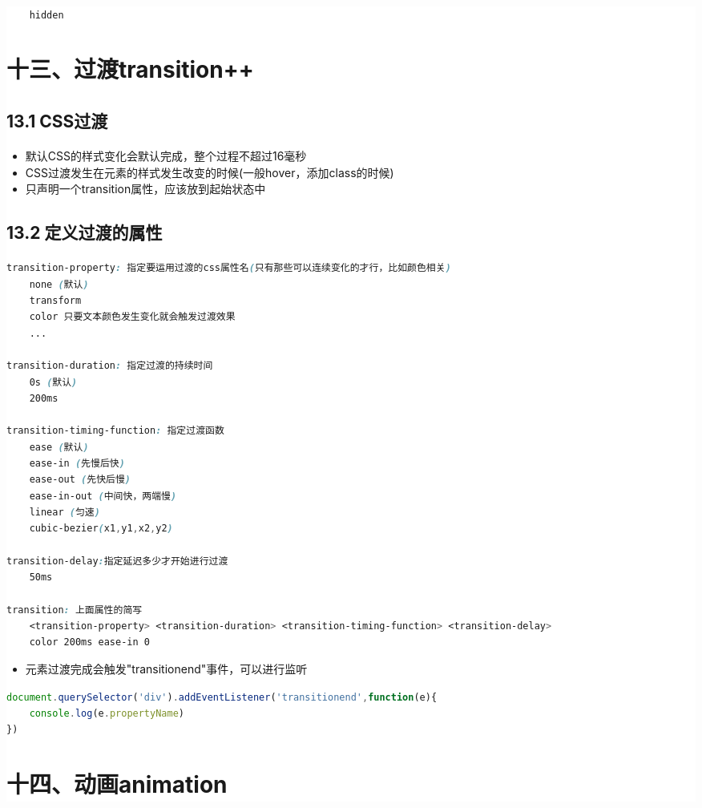 ```css
	hidden 
```

# 十三、过渡transition++

## 13.1 CSS过渡

* 默认CSS的样式变化会默认完成，整个过程不超过16毫秒
* CSS过渡发生在元素的样式发生改变的时候(一般hover，添加class的时候)
* 只声明一个transition属性，应该放到起始状态中

## 13.2 定义过渡的属性

```css
transition-property: 指定要运用过渡的css属性名(只有那些可以连续变化的才行，比如颜色相关)
	none (默认)
	transform 
	color 只要文本颜色发生变化就会触发过渡效果
	...

transition-duration: 指定过渡的持续时间
	0s (默认)
	200ms

transition-timing-function: 指定过渡函数
	ease (默认)
	ease-in (先慢后快)
	ease-out (先快后慢)
	ease-in-out (中间快，两端慢)
	linear (匀速)
	cubic-bezier(x1,y1,x2,y2)

transition-delay:指定延迟多少才开始进行过渡
	50ms

transition: 上面属性的简写
	<transition-property> <transition-duration> <transition-timing-function> <transition-delay>
	color 200ms ease-in 0
```

* 元素过渡完成会触发"transitionend"事件，可以进行监听

```js
document.querySelector('div').addEventListener('transitionend',function(e){
    console.log(e.propertyName)
})
```

# 十四、动画animation
